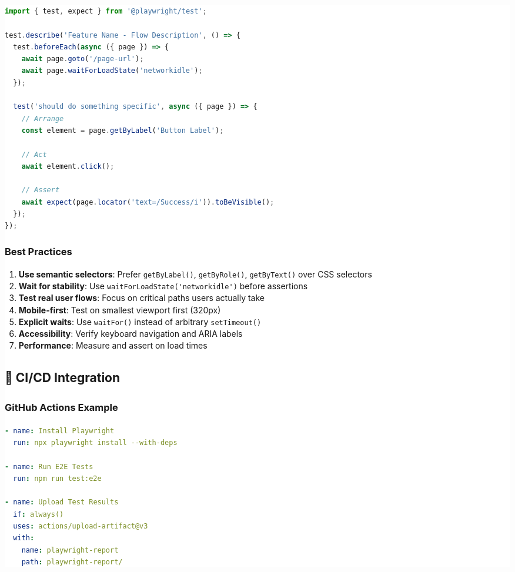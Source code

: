 ```typescript
import { test, expect } from '@playwright/test';

test.describe('Feature Name - Flow Description', () => {
  test.beforeEach(async ({ page }) => {
    await page.goto('/page-url');
    await page.waitForLoadState('networkidle');
  });

  test('should do something specific', async ({ page }) => {
    // Arrange
    const element = page.getByLabel('Button Label');

    // Act
    await element.click();

    // Assert
    await expect(page.locator('text=/Success/i')).toBeVisible();
  });
});
```

### Best Practices

1. **Use semantic selectors**: Prefer `getByLabel()`, `getByRole()`, `getByText()` over CSS selectors
2. **Wait for stability**: Use `waitForLoadState('networkidle')` before assertions
3. **Test real user flows**: Focus on critical paths users actually take
4. **Mobile-first**: Test on smallest viewport first (320px)
5. **Explicit waits**: Use `waitFor()` instead of arbitrary `setTimeout()`
6. **Accessibility**: Verify keyboard navigation and ARIA labels
7. **Performance**: Measure and assert on load times

## 🚦 CI/CD Integration

### GitHub Actions Example

```yaml
- name: Install Playwright
  run: npx playwright install --with-deps

- name: Run E2E Tests
  run: npm run test:e2e

- name: Upload Test Results
  if: always()
  uses: actions/upload-artifact@v3
  with:
    name: playwright-report
    path: playwright-report/
```
